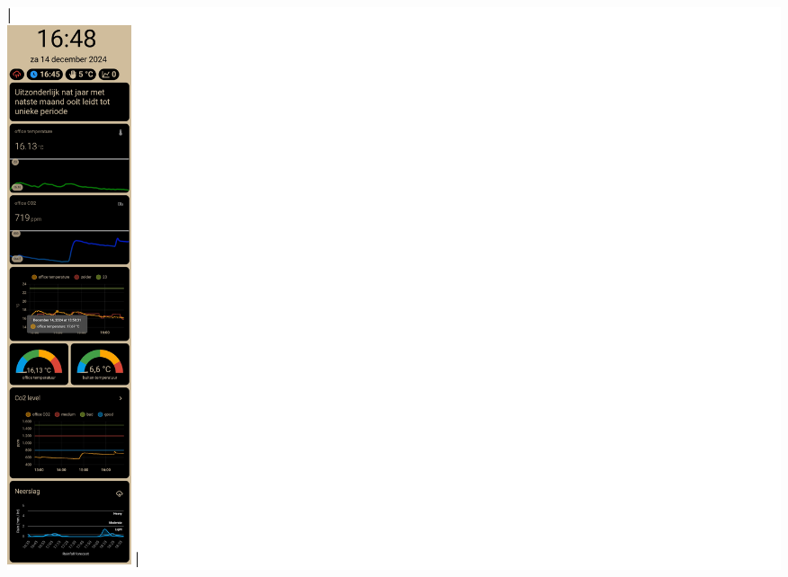 | <br><img src="images_layout_stretch/office_display_charamel.jpg" alt="stretched charamel theme" height="600px" /> |